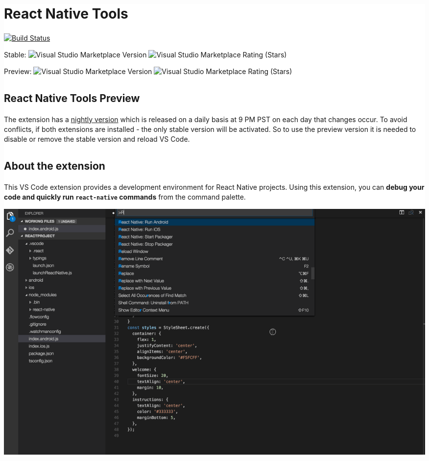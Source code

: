 # React Native Tools

[![Build Status](https://dev.azure.com/vscode-webdiag-extensions/VS%20Code%20WebDiag%20extensions/_apis/build/status/%5BUnit%20tests%5D%20vscode-react-native%20%5Bmaster%5D?branchName=master)](https://dev.azure.com/vscode-webdiag-extensions/VS%20Code%20WebDiag%20extensions/_build/latest?definitionId=60&branchName=master)

Stable:
![Visual Studio Marketplace Version](https://img.shields.io/visual-studio-marketplace/v/msjsdiag.vscode-react-native?color=deep%20green&label=Version)
![Visual Studio Marketplace Rating (Stars)](https://img.shields.io/visual-studio-marketplace/stars/msjsdiag.vscode-react-native?label=Rating)

Preview:
![Visual Studio Marketplace Version](https://img.shields.io/visual-studio-marketplace/v/msjsdiag.vscode-react-native-preview?color=deep%20green&label=Version)
![Visual Studio Marketplace Rating (Stars)](https://img.shields.io/visual-studio-marketplace/stars/msjsdiag.vscode-react-native-preview?label=Rating)

## React Native Tools Preview

The extension has a [nightly version](https://marketplace.visualstudio.com/items?itemName=msjsdiag.vscode-react-native-preview) which is released on a daily basis at 9 PM PST on each day that changes occur.
To avoid conflicts, if both extensions are installed - the only stable version will be activated. So to use the preview version it is needed to disable or remove the stable version and reload VS Code.

## About the extension

This VS Code extension provides a development environment for React Native projects.
Using this extension, you can **debug your code and quickly run `react-native` commands** from the command palette.

![React Native features](resources/images/react-features.gif)
